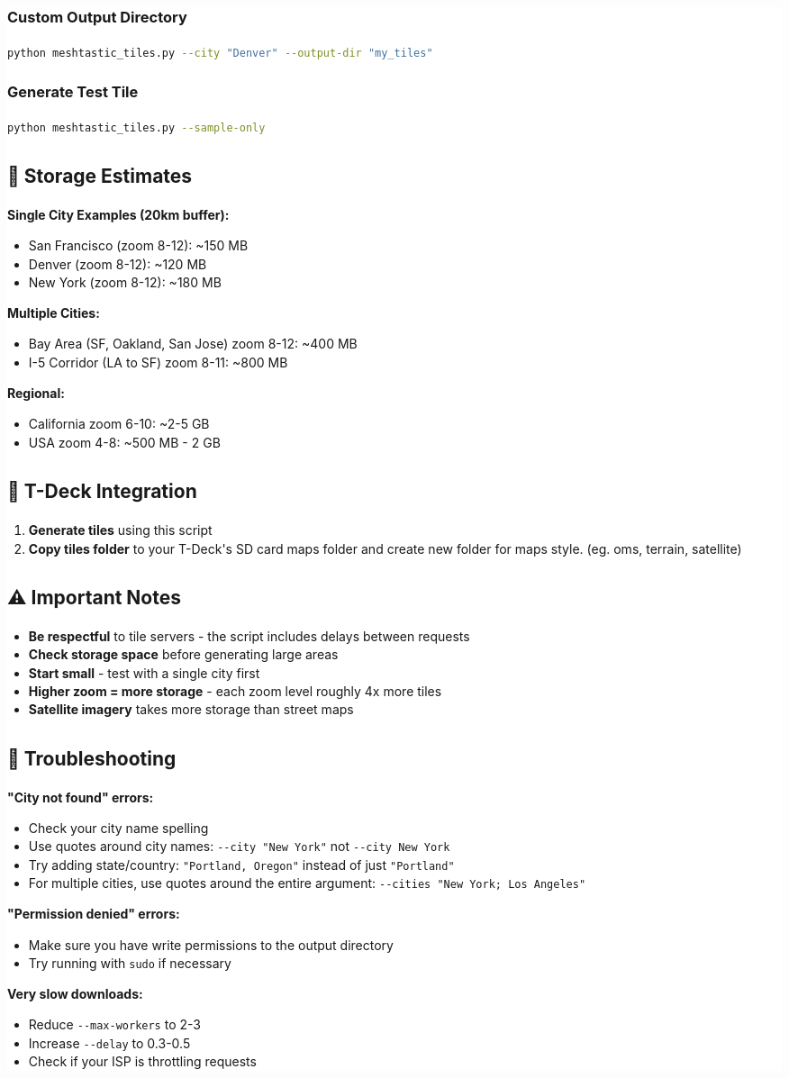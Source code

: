 ### Custom Output Directory
```bash
python meshtastic_tiles.py --city "Denver" --output-dir "my_tiles"
```

### Generate Test Tile
```bash
python meshtastic_tiles.py --sample-only
```

## 💾 Storage Estimates

**Single City Examples (20km buffer):**
- San Francisco (zoom 8-12): ~150 MB
- Denver (zoom 8-12): ~120 MB  
- New York (zoom 8-12): ~180 MB

**Multiple Cities:**
- Bay Area (SF, Oakland, San Jose) zoom 8-12: ~400 MB
- I-5 Corridor (LA to SF) zoom 8-11: ~800 MB

**Regional:**
- California zoom 6-10: ~2-5 GB
- USA zoom 4-8: ~500 MB - 2 GB

## 🔧 T-Deck Integration

1. **Generate tiles** using this script
2. **Copy tiles folder** to your T-Deck's SD card maps folder and create new folder for maps style. (eg. oms, terrain, satellite)

## ⚠️ Important Notes

- **Be respectful** to tile servers - the script includes delays between requests
- **Check storage space** before generating large areas
- **Start small** - test with a single city first
- **Higher zoom = more storage** - each zoom level roughly 4x more tiles
- **Satellite imagery** takes more storage than street maps

## 🐛 Troubleshooting

**"City not found" errors:**
- Check your city name spelling
- Use quotes around city names: `--city "New York"` not `--city New York`
- Try adding state/country: `"Portland, Oregon"` instead of just `"Portland"`
- For multiple cities, use quotes around the entire argument: `--cities "New York; Los Angeles"`

**"Permission denied" errors:**
- Make sure you have write permissions to the output directory
- Try running with `sudo` if necessary

**Very slow downloads:**
- Reduce `--max-workers` to 2-3
- Increase `--delay` to 0.3-0.5
- Check if your ISP is throttling requests
